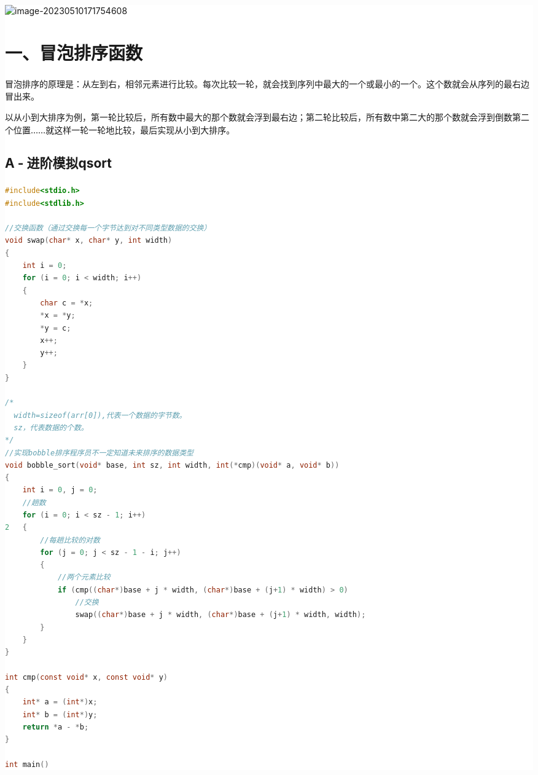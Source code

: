 



![image-20230510171754608](D:\Users\suyu\Pictures\Typora-picture\image-20230510171754608.png)

# 一、冒泡排序函数



冒泡排序的原理是：从左到右，相邻元素进行比较。每次比较一轮，就会找到序列中最大的一个或最小的一个。这个数就会从序列的最右边冒出来。

以从小到大排序为例，第一轮比较后，所有数中最大的那个数就会浮到最右边；第二轮比较后，所有数中第二大的那个数就会浮到倒数第二个位置……就这样一轮一轮地比较，最后实现从小到大排序。



## A - 进阶模拟qsort

```c
#include<stdio.h>
#include<stdlib.h>

//交换函数（通过交换每一个字节达到对不同类型数据的交换）
void swap(char* x, char* y, int width)
{
	int i = 0;
	for (i = 0; i < width; i++)
	{
		char c = *x;
		*x = *y;
		*y = c;
		x++;
		y++;
	}
}

/*
  width=sizeof(arr[0]),代表一个数据的字节数。
  sz，代表数据的个数。
*/
//实现bobble排序程序员不一定知道未来排序的数据类型
void bobble_sort(void* base, int sz, int width, int(*cmp)(void* a, void* b))
{
	int i = 0, j = 0;
	//趟数
	for (i = 0; i < sz - 1; i++)
2	{
		//每趟比较的对数
		for (j = 0; j < sz - 1 - i; j++)
		{
			//两个元素比较
			if (cmp((char*)base + j * width, (char*)base + (j+1) * width) > 0)
				//交换
				swap((char*)base + j * width, (char*)base + (j+1) * width, width);
		}		
	}
}

int cmp(const void* x, const void* y)
{
	int* a = (int*)x;
	int* b = (int*)y;
	return *a - *b;
}

int main()
```